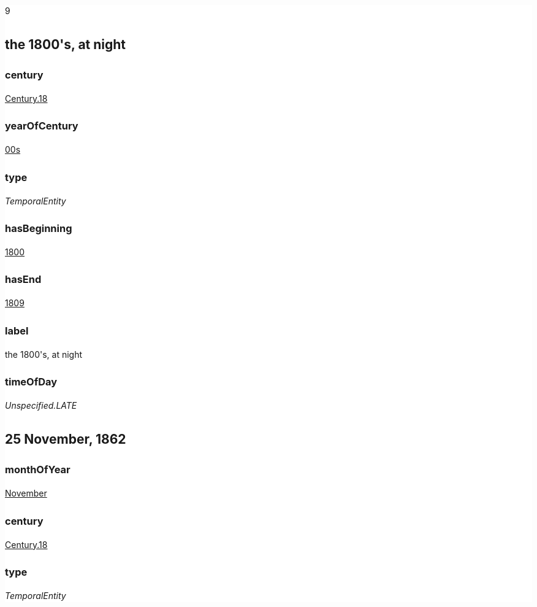 
9

## the 1800's, at night

### century


[Century.18](#Century.18)

### yearOfCentury


[00s](#00s)

### type


*TemporalEntity*

### hasBeginning


[1800](#1800)

### hasEnd


[1809](#1809)

### label


the 1800's, at night

### timeOfDay


*Unspecified.LATE*

## 25 November, 1862

### monthOfYear


[November](#November)

### century


[Century.18](#Century.18)

### type


*TemporalEntity*
